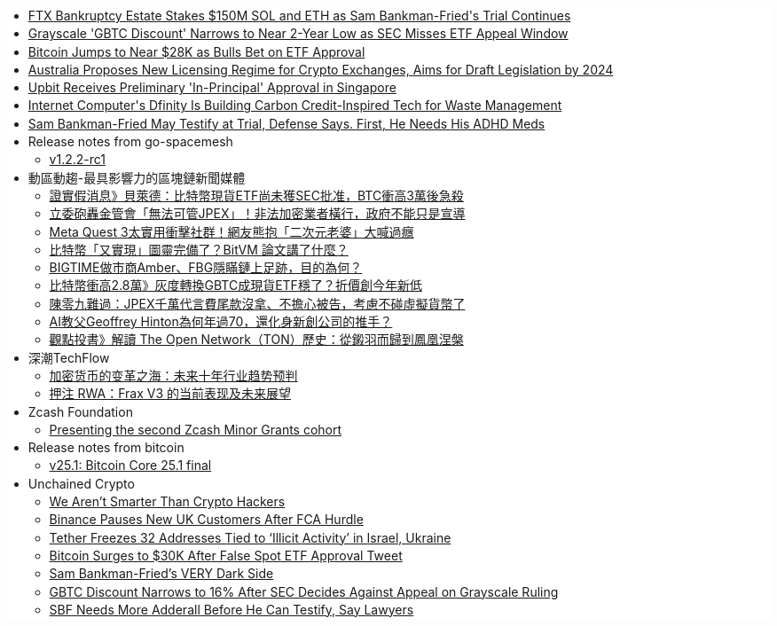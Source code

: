   - [FTX Bankruptcy Estate Stakes $150M SOL and ETH as Sam Bankman-Fried's Trial Continues](https://www.coindesk.com/tech/2023/10/16/ftx-bankruptcy-estate-stakes-150m-sol-and-eth-as-sam-bankman-frieds-trial-continues/?utm_medium=referral&utm_source=rss&utm_campaign=headlines)
  - [Grayscale 'GBTC Discount' Narrows to Near 2-Year Low as SEC Misses ETF Appeal Window](https://www.coindesk.com/markets/2023/10/16/grayscale-gbtc-discount-narrows-to-near-2-year-low-as-sec-misses-etf-appeal-window/?utm_medium=referral&utm_source=rss&utm_campaign=headlines)
  - [Bitcoin Jumps to Near $28K as Bulls Bet on ETF Approval](https://www.coindesk.com/markets/2023/10/16/bitcoin-jumps-to-near-28k-as-bulls-bet-on-etf-approval/?utm_medium=referral&utm_source=rss&utm_campaign=headlines)
  - [Australia Proposes New Licensing Regime for Crypto Exchanges, Aims for Draft Legislation by 2024](https://www.coindesk.com/policy/2023/10/16/australia-proposes-new-licensing-regime-for-crypto-exchanges-aims-for-draft-legislation-by-2024/?utm_medium=referral&utm_source=rss&utm_campaign=headlines)
  - [Upbit Receives Preliminary 'In-Principal' Approval in Singapore](https://www.coindesk.com/business/2023/10/16/upbit-singapore-receives-preliminary-in-principal-nod-from-singapores-mas/?utm_medium=referral&utm_source=rss&utm_campaign=headlines)
  - [Internet Computer's Dfinity Is Building Carbon Credit-Inspired Tech for Waste Management](https://www.coindesk.com/business/2023/10/16/internet-computers-dfinity-is-building-carbon-credit-inspired-tech-for-waste-management/?utm_medium=referral&utm_source=rss&utm_campaign=headlines)
  - [Sam Bankman-Fried May Testify at Trial, Defense Says. First, He Needs His ADHD Meds](https://www.coindesk.com/policy/2023/10/16/sam-bankman-fried-may-testify-at-trial-defense-says-first-he-needs-his-adhd-meds/?utm_medium=referral&utm_source=rss&utm_campaign=headlines)
- Release notes from go-spacemesh
  - [v1.2.2-rc1](https://github.com/spacemeshos/go-spacemesh/releases/tag/v1.2.2-rc1)
- 動區動趨-最具影響力的區塊鏈新聞媒體
  - [證實假消息》貝萊德：比特幣現貨ETF尚未獲SEC批准，BTC衝高3萬後急殺](https://www.blocktempo.com/sec-approves-ishares-bitcoin-spot-etf/)
  - [立委砲轟金管會「無法可管JPEX」！非法加密業者橫行，政府不能只是宣導](https://www.blocktempo.com/legislators-condemn-fscs-handling-of-jpex-attitude/)
  - [Meta Quest 3太實用衝擊社群！網友熊抱「二次元老婆」大喊過癮](https://www.blocktempo.com/an-overview-of-user-experience-with-meta-quest-3/)
  - [比特幣「又實現」圖靈完備了？BitVM 論文講了什麼？](https://www.blocktempo.com/bitvm-compute-anything-on-bitcoin/)
  - [BIGTIME做市商Amber、FBG隱瞞鏈上足跡，目的為何？](https://www.blocktempo.com/why-cover-up-bigtimes-on-chain-footprint/)
  - [比特幣衝高2.8萬》灰度轉換GBTC成現貨ETF穩了？折價創今年新低](https://www.blocktempo.com/bitcoin-jumps-to-near-28k/)
  - [陳零九難過：JPEX千萬代言費尾款沒拿、不擔心被告，考慮不碰虛擬貨幣了](https://www.blocktempo.com/nine-chen-said-he-had-not-received-the-full-tens-of-millions-of-endorsement-fees/)
  - [AI教父Geoffrey Hinton為何年過70，還化身新創公司的推手？](https://www.blocktempo.com/ai-godfather-joins-the-entrepreneurial-wave/)
  - [觀點投書》解讀 The Open Network（TON）歷史：從鎩羽而歸到鳳凰涅槃](https://www.blocktempo.com/interpreting-the-history-of-the-open-network/)
- 深潮TechFlow
  - [加密货币的变革之海：未来十年行业趋势预判](https://techflowpost.mirror.xyz/FpyX7OE9PTF2u-bd9sNa5yJaX6GL8tDpanJKKufQa1s)
  - [押注 RWA：Frax V3 的当前表现及未来展望](https://techflowpost.mirror.xyz/8vpQBQ47lsTfatUKWi7FjV-Craq-epXbKX0yxjLo6Vg)
- Zcash Foundation
  - [Presenting the second Zcash Minor Grants cohort](https://zfnd.org/zcash-minor-grants-oct-2023/)
- Release notes from bitcoin
  - [v25.1: Bitcoin Core 25.1 final](https://github.com/bitcoin/bitcoin/releases/tag/v25.1)
- Unchained Crypto
  - [We Aren’t Smarter Than Crypto Hackers](https://unchainedcrypto.com/we-arent-smarter-than-crypto-hackers/)
  - [Binance Pauses New UK Customers After FCA Hurdle](https://unchainedcrypto.com/binance-pauses-new-uk-customers-after-fca-hurdle/)
  - [Tether Freezes 32 Addresses Tied to ‘Illicit Activity’ in Israel, Ukraine](https://unchainedcrypto.com/tether-freezes-32-addresses-tied-to-illicit-activity-in-israel-ukraine/)
  - [Bitcoin Surges to $30K After False Spot ETF Approval Tweet](https://unchainedcrypto.com/bitcoin-surges-to-30k-after-false-spot-etf-approval-tweet/)
  - [Sam Bankman-Fried’s VERY Dark Side](https://unchainedcrypto.com/sam-bankman-frieds-very-dark-side/)
  - [GBTC Discount Narrows to 16% After SEC Decides Against Appeal on Grayscale Ruling](https://unchainedcrypto.com/gbtc-discount-narrows-to-16-after-sec-decides-against-appeal-on-grayscale-ruling/)
  - [SBF Needs More Adderall Before He Can Testify, Say Lawyers](https://unchainedcrypto.com/sbf-needs-to-get-adderall-before-he-can-testify-say-lawyers/)